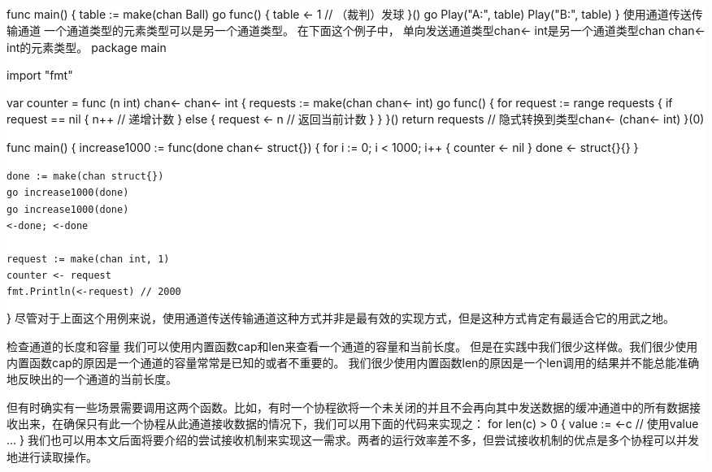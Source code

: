 func main() {
table := make(chan Ball)
go func() {
table <- 1 // （裁判）发球
}()
go Play("A:", table)
Play("B:", table)
}
使用通道传送传输通道
一个通道类型的元素类型可以是另一个通道类型。 在下面这个例子中， 单向发送通道类型chan<- int是另一个通道类型chan chan<- int的元素类型。
package main

import "fmt"

var counter = func (n int) chan<- chan<- int {
requests := make(chan chan<- int)
go func() {
for request := range requests {
if request == nil {
n++ // 递增计数
} else {
request <- n // 返回当前计数
}
}
}()
return requests // 隐式转换到类型chan<- (chan<- int)
}(0)

func main() {
increase1000 := func(done chan<- struct{}) {
for i := 0; i < 1000; i++ {
counter <- nil
}
done <- struct{}{}
}

	done := make(chan struct{})
	go increase1000(done)
	go increase1000(done)
	<-done; <-done

	request := make(chan int, 1)
	counter <- request
	fmt.Println(<-request) // 2000
}
尽管对于上面这个用例来说，使用通道传送传输通道这种方式并非是最有效的实现方式，但是这种方式肯定有最适合它的用武之地。

检查通道的长度和容量
我们可以使用内置函数cap和len来查看一个通道的容量和当前长度。 但是在实践中我们很少这样做。我们很少使用内置函数cap的原因是一个通道的容量常常是已知的或者不重要的。 我们很少使用内置函数len的原因是一个len调用的结果并不能总能准确地反映出的一个通道的当前长度。

但有时确实有一些场景需要调用这两个函数。比如，有时一个协程欲将一个未关闭的并且不会再向其中发送数据的缓冲通道中的所有数据接收出来，在确保只有此一个协程从此通道接收数据的情况下，我们可以用下面的代码来实现之：
for len(c) > 0 {
value := <-c
// 使用value ...
}
我们也可以用本文后面将要介绍的尝试接收机制来实现这一需求。两者的运行效率差不多，但尝试接收机制的优点是多个协程可以并发地进行读取操作。
